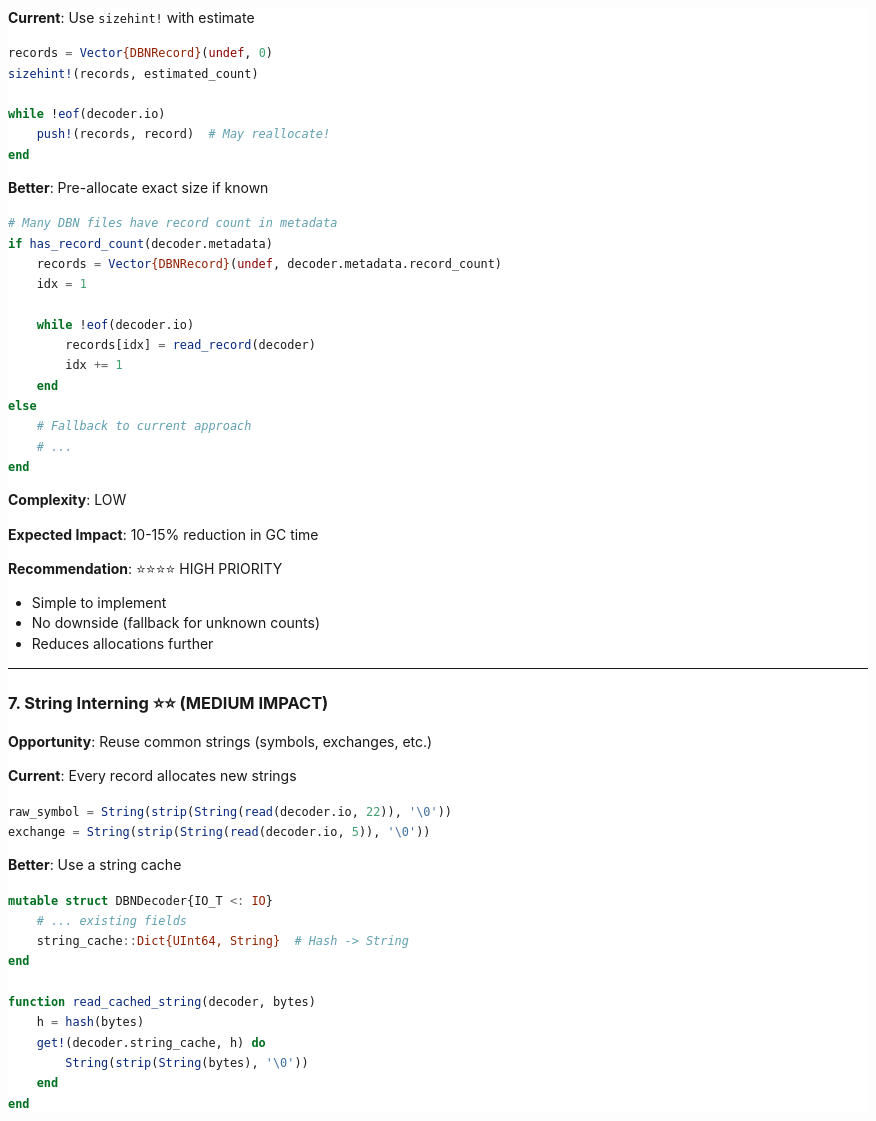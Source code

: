 **Current**: Use `sizehint!` with estimate
```julia
records = Vector{DBNRecord}(undef, 0)
sizehint!(records, estimated_count)

while !eof(decoder.io)
    push!(records, record)  # May reallocate!
end
```

**Better**: Pre-allocate exact size if known
```julia
# Many DBN files have record count in metadata
if has_record_count(decoder.metadata)
    records = Vector{DBNRecord}(undef, decoder.metadata.record_count)
    idx = 1

    while !eof(decoder.io)
        records[idx] = read_record(decoder)
        idx += 1
    end
else
    # Fallback to current approach
    # ...
end
```

**Complexity**: LOW

**Expected Impact**: 10-15% reduction in GC time

**Recommendation**: ⭐⭐⭐⭐ HIGH PRIORITY
- Simple to implement
- No downside (fallback for unknown counts)
- Reduces allocations further

---

### 7. String Interning ⭐⭐ (MEDIUM IMPACT)

**Opportunity**: Reuse common strings (symbols, exchanges, etc.)

**Current**: Every record allocates new strings
```julia
raw_symbol = String(strip(String(read(decoder.io, 22)), '\0'))
exchange = String(strip(String(read(decoder.io, 5)), '\0'))
```

**Better**: Use a string cache
```julia
mutable struct DBNDecoder{IO_T <: IO}
    # ... existing fields
    string_cache::Dict{UInt64, String}  # Hash -> String
end

function read_cached_string(decoder, bytes)
    h = hash(bytes)
    get!(decoder.string_cache, h) do
        String(strip(String(bytes), '\0'))
    end
end
```
